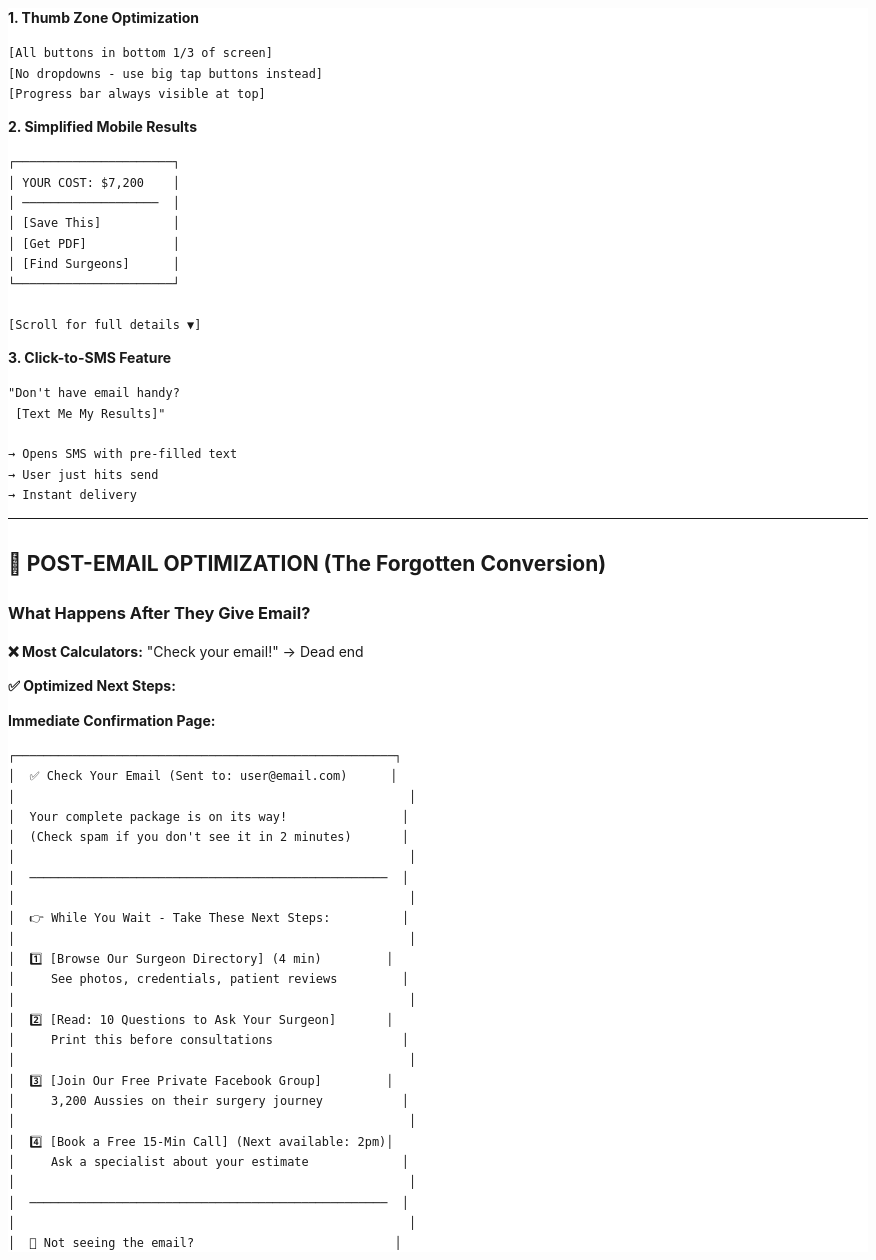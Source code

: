 **1. Thumb Zone Optimization**
```
[All buttons in bottom 1/3 of screen]
[No dropdowns - use big tap buttons instead]
[Progress bar always visible at top]
```

**2. Simplified Mobile Results**
```
┌──────────────────────┐
│ YOUR COST: $7,200    │
│ ───────────────────  │
│ [Save This]          │
│ [Get PDF]            │
│ [Find Surgeons]      │
└──────────────────────┘

[Scroll for full details ▼]
```

**3. Click-to-SMS Feature**
```
"Don't have email handy? 
 [Text Me My Results]"

→ Opens SMS with pre-filled text
→ User just hits send
→ Instant delivery
```

---

## 🔄 POST-EMAIL OPTIMIZATION (The Forgotten Conversion)

### What Happens After They Give Email?

**❌ Most Calculators:** "Check your email!" → Dead end

**✅ Optimized Next Steps:**

**Immediate Confirmation Page:**
```
┌─────────────────────────────────────────────────────┐
│  ✅ Check Your Email (Sent to: user@email.com)      │
│                                                       │
│  Your complete package is on its way!                │
│  (Check spam if you don't see it in 2 minutes)       │
│                                                       │
│  ──────────────────────────────────────────────────  │
│                                                       │
│  👉 While You Wait - Take These Next Steps:          │
│                                                       │
│  1️⃣ [Browse Our Surgeon Directory] (4 min)         │
│     See photos, credentials, patient reviews         │
│                                                       │
│  2️⃣ [Read: 10 Questions to Ask Your Surgeon]       │
│     Print this before consultations                  │
│                                                       │
│  3️⃣ [Join Our Free Private Facebook Group]         │
│     3,200 Aussies on their surgery journey           │
│                                                       │
│  4️⃣ [Book a Free 15-Min Call] (Next available: 2pm)│
│     Ask a specialist about your estimate             │
│                                                       │
│  ──────────────────────────────────────────────────  │
│                                                       │
│  📧 Not seeing the email?                            │
```